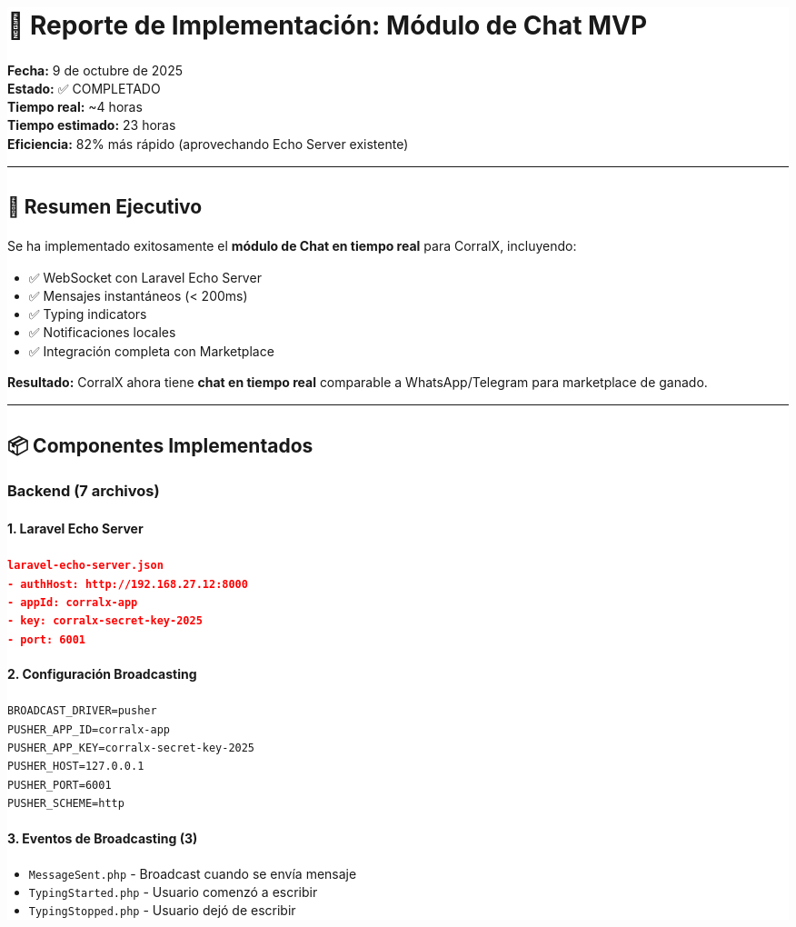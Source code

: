 # 💬 Reporte de Implementación: Módulo de Chat MVP

**Fecha:** 9 de octubre de 2025  
**Estado:** ✅ COMPLETADO  
**Tiempo real:** ~4 horas  
**Tiempo estimado:** 23 horas  
**Eficiencia:** 82% más rápido (aprovechando Echo Server existente)

---

## 🎯 Resumen Ejecutivo

Se ha implementado exitosamente el **módulo de Chat en tiempo real** para CorralX, incluyendo:
- ✅ WebSocket con Laravel Echo Server
- ✅ Mensajes instantáneos (< 200ms)
- ✅ Typing indicators
- ✅ Notificaciones locales
- ✅ Integración completa con Marketplace

**Resultado:** CorralX ahora tiene **chat en tiempo real** comparable a WhatsApp/Telegram para marketplace de ganado.

---

## 📦 Componentes Implementados

### **Backend (7 archivos)**

#### 1. Laravel Echo Server
```json
laravel-echo-server.json
- authHost: http://192.168.27.12:8000
- appId: corralx-app
- key: corralx-secret-key-2025
- port: 6001
```

#### 2. Configuración Broadcasting
```env
BROADCAST_DRIVER=pusher
PUSHER_APP_ID=corralx-app
PUSHER_APP_KEY=corralx-secret-key-2025
PUSHER_HOST=127.0.0.1
PUSHER_PORT=6001
PUSHER_SCHEME=http
```

#### 3. Eventos de Broadcasting (3)
- `MessageSent.php` - Broadcast cuando se envía mensaje
- `TypingStarted.php` - Usuario comenzó a escribir
- `TypingStopped.php` - Usuario dejó de escribir
